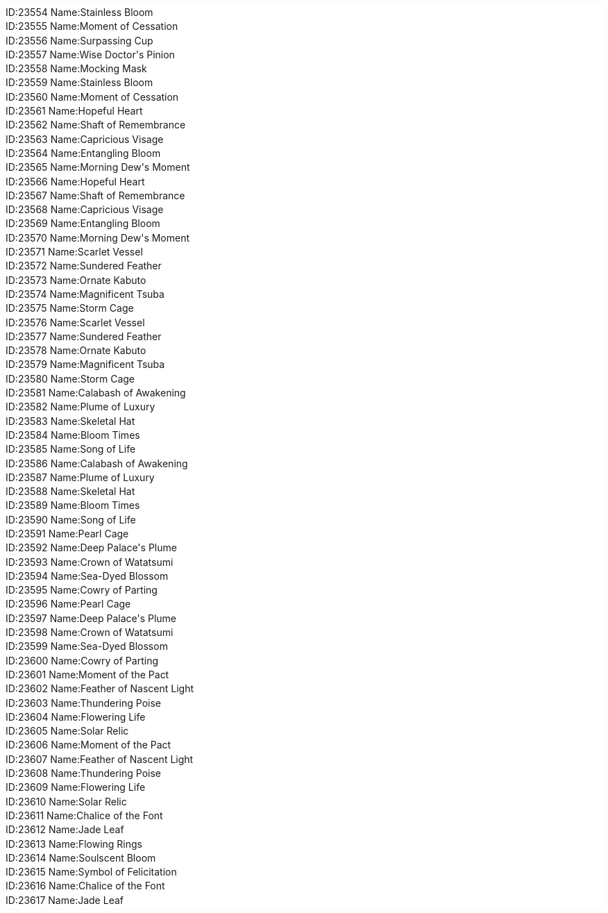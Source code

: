 ID:23554 Name:Stainless Bloom<br>
ID:23555 Name:Moment of Cessation<br>
ID:23556 Name:Surpassing Cup<br>
ID:23557 Name:Wise Doctor's Pinion<br>
ID:23558 Name:Mocking Mask<br>
ID:23559 Name:Stainless Bloom<br>
ID:23560 Name:Moment of Cessation<br>
ID:23561 Name:Hopeful Heart<br>
ID:23562 Name:Shaft of Remembrance<br>
ID:23563 Name:Capricious Visage<br>
ID:23564 Name:Entangling Bloom<br>
ID:23565 Name:Morning Dew's Moment<br>
ID:23566 Name:Hopeful Heart<br>
ID:23567 Name:Shaft of Remembrance<br>
ID:23568 Name:Capricious Visage<br>
ID:23569 Name:Entangling Bloom<br>
ID:23570 Name:Morning Dew's Moment<br>
ID:23571 Name:Scarlet Vessel<br>
ID:23572 Name:Sundered Feather<br>
ID:23573 Name:Ornate Kabuto<br>
ID:23574 Name:Magnificent Tsuba<br>
ID:23575 Name:Storm Cage<br>
ID:23576 Name:Scarlet Vessel<br>
ID:23577 Name:Sundered Feather<br>
ID:23578 Name:Ornate Kabuto<br>
ID:23579 Name:Magnificent Tsuba<br>
ID:23580 Name:Storm Cage<br>
ID:23581 Name:Calabash of Awakening<br>
ID:23582 Name:Plume of Luxury<br>
ID:23583 Name:Skeletal Hat<br>
ID:23584 Name:Bloom Times<br>
ID:23585 Name:Song of Life<br>
ID:23586 Name:Calabash of Awakening<br>
ID:23587 Name:Plume of Luxury<br>
ID:23588 Name:Skeletal Hat<br>
ID:23589 Name:Bloom Times<br>
ID:23590 Name:Song of Life<br>
ID:23591 Name:Pearl Cage<br>
ID:23592 Name:Deep Palace's Plume<br>
ID:23593 Name:Crown of Watatsumi<br>
ID:23594 Name:Sea-Dyed Blossom<br>
ID:23595 Name:Cowry of Parting<br>
ID:23596 Name:Pearl Cage<br>
ID:23597 Name:Deep Palace's Plume<br>
ID:23598 Name:Crown of Watatsumi<br>
ID:23599 Name:Sea-Dyed Blossom<br>
ID:23600 Name:Cowry of Parting<br>
ID:23601 Name:Moment of the Pact<br>
ID:23602 Name:Feather of Nascent Light<br>
ID:23603 Name:Thundering Poise<br>
ID:23604 Name:Flowering Life<br>
ID:23605 Name:Solar Relic<br>
ID:23606 Name:Moment of the Pact<br>
ID:23607 Name:Feather of Nascent Light<br>
ID:23608 Name:Thundering Poise<br>
ID:23609 Name:Flowering Life<br>
ID:23610 Name:Solar Relic<br>
ID:23611 Name:Chalice of the Font<br>
ID:23612 Name:Jade Leaf<br>
ID:23613 Name:Flowing Rings<br>
ID:23614 Name:Soulscent Bloom<br>
ID:23615 Name:Symbol of Felicitation<br>
ID:23616 Name:Chalice of the Font<br>
ID:23617 Name:Jade Leaf<br>